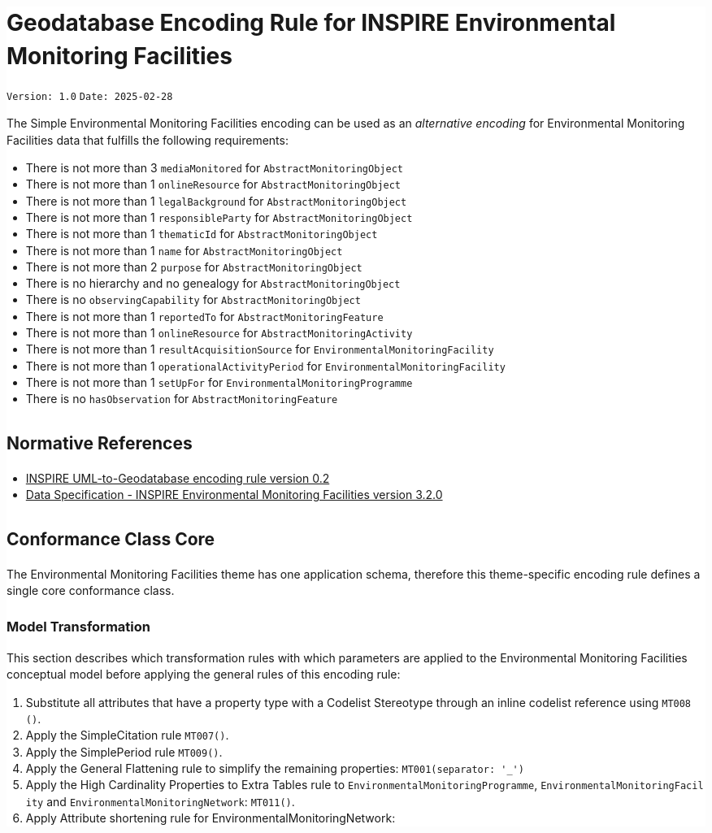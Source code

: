 # Geodatabase Encoding Rule for INSPIRE Environmental Monitoring Facilities

`Version: 1.0`
`Date: 2025-02-28`

The Simple Environmental Monitoring Facilities encoding can be used as an *alternative encoding* for Environmental Monitoring Facilities data that fulfills the following requirements:

* There is not more than 3 `mediaMonitored` for `AbstractMonitoringObject`
* There is not more than 1 `onlineResource` for `AbstractMonitoringObject`
* There is not more than 1 `legalBackground` for `AbstractMonitoringObject`
* There is not more than 1 `responsibleParty` for `AbstractMonitoringObject`
* There is not more than 1 `thematicId` for `AbstractMonitoringObject`
* There is not more than 1 `name` for `AbstractMonitoringObject`
* There is not more than 2 `purpose` for `AbstractMonitoringObject`
* There is no hierarchy and no genealogy for `AbstractMonitoringObject`
* There is no `observingCapability` for `AbstractMonitoringObject`
* There is not more than 1 `reportedTo` for `AbstractMonitoringFeature`
* There is not more than 1 `onlineResource` for `AbstractMonitoringActivity`
* There is not more than 1 `resultAcquisitionSource` for `EnvironmentalMonitoringFacility`
* There is not more than 1 `operationalActivityPeriod` for `EnvironmentalMonitoringFacility`
* There is not more than 1 `setUpFor` for `EnvironmentalMonitoringProgramme`
* There is no `hasObservation` for `AbstractMonitoringFeature`


## Normative References

* [INSPIRE UML-to-Geodatabase encoding rule version 0.2](GeodatabaseEncoding.md)
* [Data Specification - INSPIRE Environmental Monitoring Facilities version 3.2.0](https://github.com/INSPIRE-MIF/technical-guidelines/tree/main/data/ef)

## Conformance Class Core

The Environmental Monitoring Facilities theme has one application schema, therefore this theme-specific encoding rule defines a single core conformance class.

### Model Transformation

This section describes which transformation rules with which parameters are applied to the Environmental Monitoring Facilities conceptual model before applying the general rules of this encoding rule:
 
1. Substitute all attributes that have a property type with a Codelist Stereotype through an inline codelist reference using `MT008()`. 
2. Apply the SimpleCitation rule `MT007()`.
3. Apply the SimplePeriod rule `MT009()`.
4. Apply the General Flattening rule to simplify the remaining properties: `MT001(separator: '_')` 
5. Apply the High Cardinality Properties to Extra Tables rule to `EnvironmentalMonitoringProgramme`, `EnvironmentalMonitoringFacility` and `EnvironmentalMonitoringNetwork`: `MT011()`. 
6. Apply Attribute shortening rule for EnvironmentalMonitoringNetwork:
